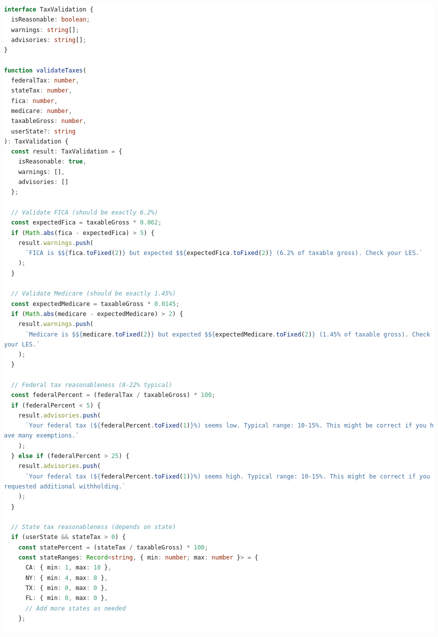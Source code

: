 ```typescript
interface TaxValidation {
  isReasonable: boolean;
  warnings: string[];
  advisories: string[];
}

function validateTaxes(
  federalTax: number,
  stateTax: number,
  fica: number,
  medicare: number,
  taxableGross: number,
  userState?: string
): TaxValidation {
  const result: TaxValidation = {
    isReasonable: true,
    warnings: [],
    advisories: []
  };
  
  // Validate FICA (should be exactly 6.2%)
  const expectedFica = taxableGross * 0.062;
  if (Math.abs(fica - expectedFica) > 5) {
    result.warnings.push(
      `FICA is $${fica.toFixed(2)} but expected $${expectedFica.toFixed(2)} (6.2% of taxable gross). Check your LES.`
    );
  }
  
  // Validate Medicare (should be exactly 1.45%)
  const expectedMedicare = taxableGross * 0.0145;
  if (Math.abs(medicare - expectedMedicare) > 2) {
    result.warnings.push(
      `Medicare is $${medicare.toFixed(2)} but expected $${expectedMedicare.toFixed(2)} (1.45% of taxable gross). Check your LES.`
    );
  }
  
  // Federal tax reasonableness (8-22% typical)
  const federalPercent = (federalTax / taxableGross) * 100;
  if (federalPercent < 5) {
    result.advisories.push(
      `Your federal tax (${federalPercent.toFixed(1)}%) seems low. Typical range: 10-15%. This might be correct if you have many exemptions.`
    );
  } else if (federalPercent > 25) {
    result.advisories.push(
      `Your federal tax (${federalPercent.toFixed(1)}%) seems high. Typical range: 10-15%. This might be correct if you requested additional withholding.`
    );
  }
  
  // State tax reasonableness (depends on state)
  if (userState && stateTax > 0) {
    const statePercent = (stateTax / taxableGross) * 100;
    const stateRanges: Record<string, { min: number; max: number }> = {
      CA: { min: 1, max: 10 },
      NY: { min: 4, max: 8 },
      TX: { min: 0, max: 0 },
      FL: { min: 0, max: 0 },
      // Add more states as needed
    };
    
```